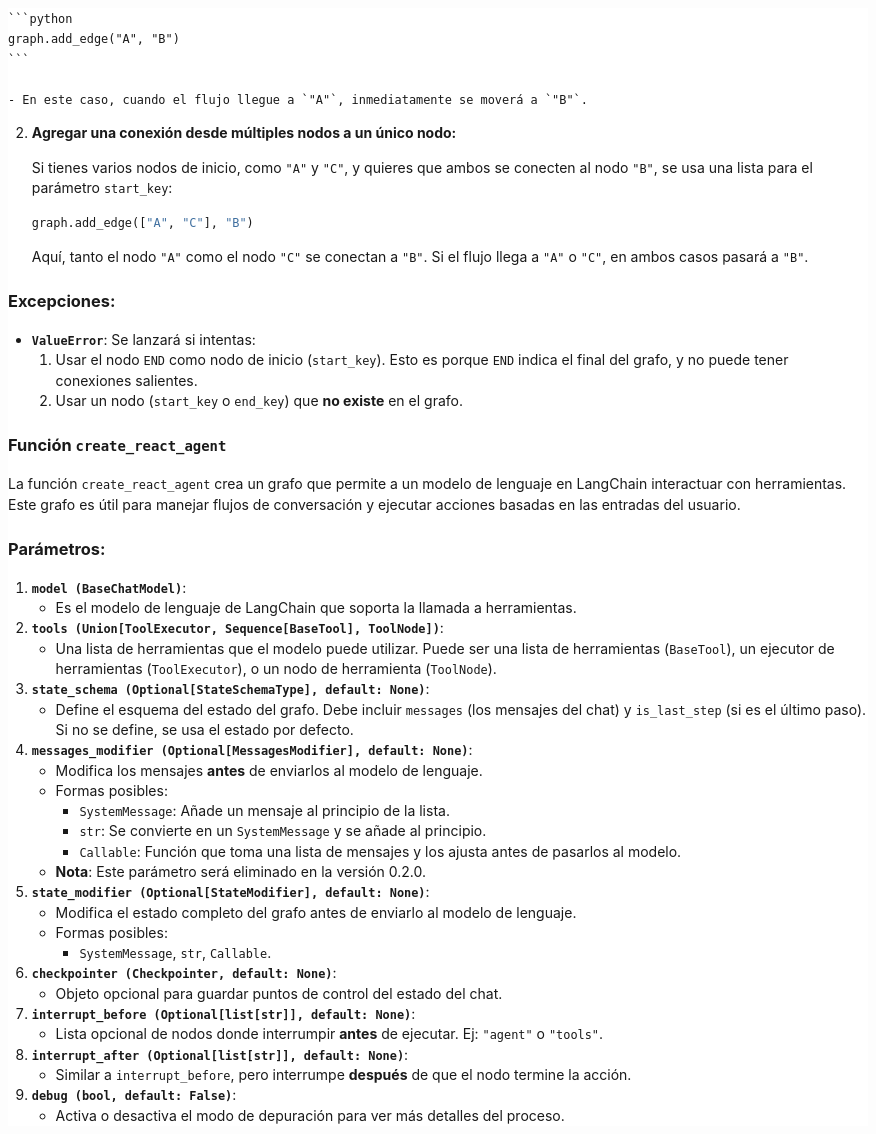     ```python
    graph.add_edge("A", "B")
    ```
    
    - En este caso, cuando el flujo llegue a `"A"`, inmediatamente se moverá a `"B"`.
2. **Agregar una conexión desde múltiples nodos a un único nodo:**
    
    Si tienes varios nodos de inicio, como `"A"` y `"C"`, y quieres que ambos se conecten al nodo `"B"`, se usa una lista para el parámetro `start_key`:
    
    ```python
    graph.add_edge(["A", "C"], "B")
    ```
    
    Aquí, tanto el nodo `"A"` como el nodo `"C"` se conectan a `"B"`. Si el flujo llega a `"A"` o `"C"`, en ambos casos pasará a `"B"`.
    

### **Excepciones**:

- **`ValueError`**: Se lanzará si intentas:
    1. Usar el nodo `END` como nodo de inicio (`start_key`). Esto es porque `END` indica el final del grafo, y no puede tener conexiones salientes.
    2. Usar un nodo (`start_key` o `end_key`) que **no existe** en el grafo.

### **Función `create_react_agent`**

La función `create_react_agent` crea un grafo que permite a un modelo de lenguaje en LangChain interactuar con herramientas. Este grafo es útil para manejar flujos de conversación y ejecutar acciones basadas en las entradas del usuario.

### **Parámetros:**

1. **`model (BaseChatModel)`**:
    - Es el modelo de lenguaje de LangChain que soporta la llamada a herramientas.
2. **`tools (Union[ToolExecutor, Sequence[BaseTool], ToolNode])`**:
    - Una lista de herramientas que el modelo puede utilizar. Puede ser una lista de herramientas (`BaseTool`), un ejecutor de herramientas (`ToolExecutor`), o un nodo de herramienta (`ToolNode`).
3. **`state_schema (Optional[StateSchemaType], default: None)`**:
    - Define el esquema del estado del grafo. Debe incluir `messages` (los mensajes del chat) y `is_last_step` (si es el último paso). Si no se define, se usa el estado por defecto.
4. **`messages_modifier (Optional[MessagesModifier], default: None)`**:
    - Modifica los mensajes **antes** de enviarlos al modelo de lenguaje.
    - Formas posibles:
        - `SystemMessage`: Añade un mensaje al principio de la lista.
        - `str`: Se convierte en un `SystemMessage` y se añade al principio.
        - `Callable`: Función que toma una lista de mensajes y los ajusta antes de pasarlos al modelo.
    - **Nota**: Este parámetro será eliminado en la versión 0.2.0.
5. **`state_modifier (Optional[StateModifier], default: None)`**:
    - Modifica el estado completo del grafo antes de enviarlo al modelo de lenguaje.
    - Formas posibles:
        - `SystemMessage`, `str`, `Callable`.
6. **`checkpointer (Checkpointer, default: None)`**:
    - Objeto opcional para guardar puntos de control del estado del chat.
7. **`interrupt_before (Optional[list[str]], default: None)`**:
    - Lista opcional de nodos donde interrumpir **antes** de ejecutar. Ej: `"agent"` o `"tools"`.
8. **`interrupt_after (Optional[list[str]], default: None)`**:
    - Similar a `interrupt_before`, pero interrumpe **después** de que el nodo termine la acción.
9. **`debug (bool, default: False)`**:
    - Activa o desactiva el modo de depuración para ver más detalles del proceso.
